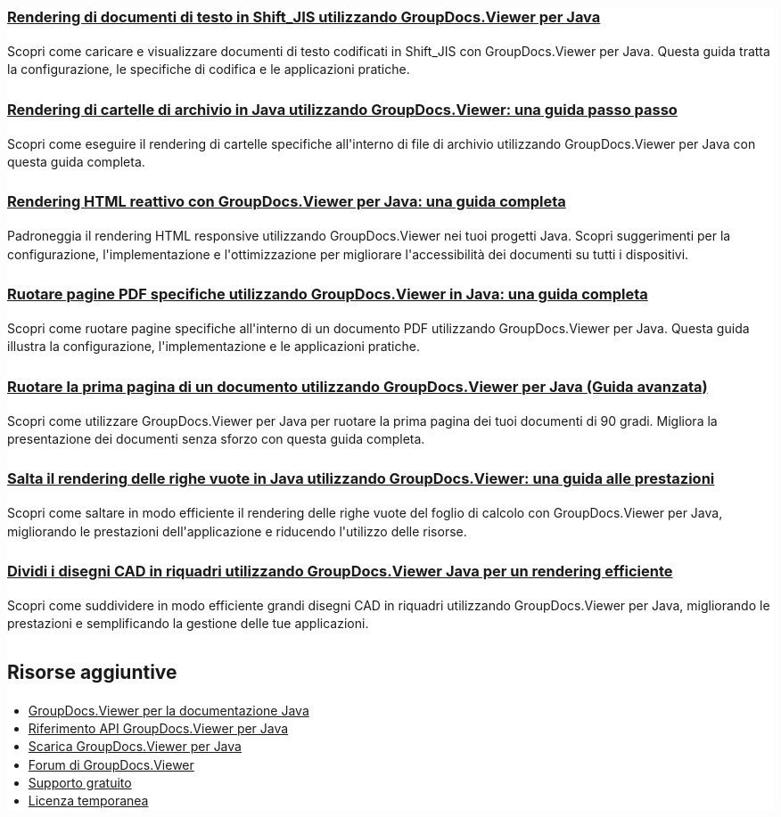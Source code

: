 ### [Rendering di documenti di testo in Shift_JIS utilizzando GroupDocs.Viewer per Java](./render-shift-jis-text-documents-groupdocs-java/)
Scopri come caricare e visualizzare documenti di testo codificati in Shift_JIS con GroupDocs.Viewer per Java. Questa guida tratta la configurazione, le specifiche di codifica e le applicazioni pratiche.

### [Rendering di cartelle di archivio in Java utilizzando GroupDocs.Viewer: una guida passo passo](./render-archive-folders-groupdocs-viewer-java/)
Scopri come eseguire il rendering di cartelle specifiche all'interno di file di archivio utilizzando GroupDocs.Viewer per Java con questa guida completa.

### [Rendering HTML reattivo con GroupDocs.Viewer per Java: una guida completa](./groupdocs-viewer-java-responsive-html-rendering/)
Padroneggia il rendering HTML responsive utilizzando GroupDocs.Viewer nei tuoi progetti Java. Scopri suggerimenti per la configurazione, l'implementazione e l'ottimizzazione per migliorare l'accessibilità dei documenti su tutti i dispositivi.

### [Ruotare pagine PDF specifiche utilizzando GroupDocs.Viewer in Java: una guida completa](./rotate-pdf-pages-groupdocs-viewer-java/)
Scopri come ruotare pagine specifiche all'interno di un documento PDF utilizzando GroupDocs.Viewer per Java. Questa guida illustra la configurazione, l'implementazione e le applicazioni pratiche.

### [Ruotare la prima pagina di un documento utilizzando GroupDocs.Viewer per Java (Guida avanzata)](./rotate-first-page-document-groupdocs-viewer-java/)
Scopri come utilizzare GroupDocs.Viewer per Java per ruotare la prima pagina dei tuoi documenti di 90 gradi. Migliora la presentazione dei documenti senza sforzo con questa guida completa.

### [Salta il rendering delle righe vuote in Java utilizzando GroupDocs.Viewer: una guida alle prestazioni](./skip-rendering-empty-rows-java-groupdocs-viewer/)
Scopri come saltare in modo efficiente il rendering delle righe vuote del foglio di calcolo con GroupDocs.Viewer per Java, migliorando le prestazioni dell'applicazione e riducendo l'utilizzo delle risorse.

### [Dividi i disegni CAD in riquadri utilizzando GroupDocs.Viewer Java per un rendering efficiente](./split-cad-drawings-into-tiles-groupdocs-viewer-java/)
Scopri come suddividere in modo efficiente grandi disegni CAD in riquadri utilizzando GroupDocs.Viewer per Java, migliorando le prestazioni e semplificando la gestione delle tue applicazioni.

## Risorse aggiuntive

- [GroupDocs.Viewer per la documentazione Java](https://docs.groupdocs.com/viewer/java/)
- [Riferimento API GroupDocs.Viewer per Java](https://reference.groupdocs.com/viewer/java/)
- [Scarica GroupDocs.Viewer per Java](https://releases.groupdocs.com/viewer/java/)
- [Forum di GroupDocs.Viewer](https://forum.groupdocs.com/c/viewer/9)
- [Supporto gratuito](https://forum.groupdocs.com/)
- [Licenza temporanea](https://purchase.groupdocs.com/temporary-license/)